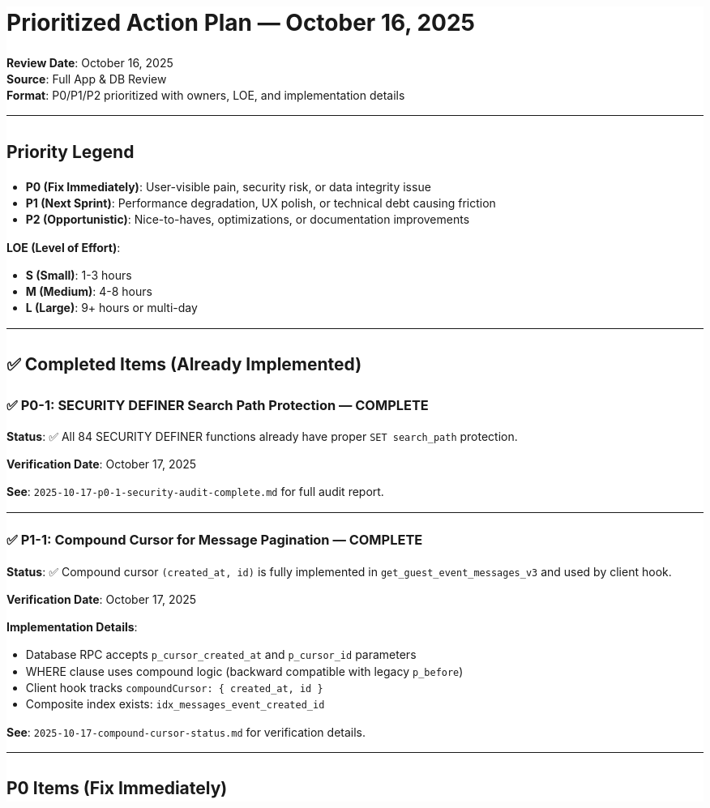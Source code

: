 # Prioritized Action Plan — October 16, 2025

**Review Date**: October 16, 2025  
**Source**: Full App & DB Review  
**Format**: P0/P1/P2 prioritized with owners, LOE, and implementation details

---

## Priority Legend

- **P0 (Fix Immediately)**: User-visible pain, security risk, or data integrity issue
- **P1 (Next Sprint)**: Performance degradation, UX polish, or technical debt causing friction
- **P2 (Opportunistic)**: Nice-to-haves, optimizations, or documentation improvements

**LOE (Level of Effort)**:
- **S (Small)**: 1-3 hours
- **M (Medium)**: 4-8 hours
- **L (Large)**: 9+ hours or multi-day

---

## ✅ Completed Items (Already Implemented)

### ✅ P0-1: SECURITY DEFINER Search Path Protection — COMPLETE

**Status**: ✅ All 84 SECURITY DEFINER functions already have proper `SET search_path` protection.

**Verification Date**: October 17, 2025

**See**: `2025-10-17-p0-1-security-audit-complete.md` for full audit report.

---

### ✅ P1-1: Compound Cursor for Message Pagination — COMPLETE

**Status**: ✅ Compound cursor `(created_at, id)` is fully implemented in `get_guest_event_messages_v3` and used by client hook.

**Verification Date**: October 17, 2025

**Implementation Details**:
- Database RPC accepts `p_cursor_created_at` and `p_cursor_id` parameters
- WHERE clause uses compound logic (backward compatible with legacy `p_before`)
- Client hook tracks `compoundCursor: { created_at, id }`
- Composite index exists: `idx_messages_event_created_id`

**See**: `2025-10-17-compound-cursor-status.md` for verification details.

---

## P0 Items (Fix Immediately)
